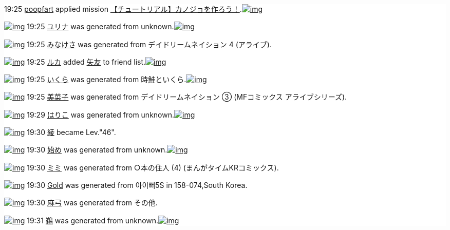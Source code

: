 19:25 [poopfart](http://www.barcodekanojo.com/user/418276/poopfart) applied mission [【チュートリアル】カノジョを作ろう！](http://www.barcodekanojo.com/kanojo/2630877/Enema).[![img](http://kacdn04.appspot.com/5613684927758336/66fa1.png)](http://www.barcodekanojo.com/kanojo/2630877/Enema)

[![img](http://kacdn03.appspot.com/6650012486336512/b001.png)](http://www.barcodekanojo.com/kanojo/2639271/%E3%83%A6%E3%83%AA%E3%83%8A) 19:25 [ユリナ](http://www.barcodekanojo.com/kanojo/2639271/%E3%83%A6%E3%83%AA%E3%83%8A) was generated from unknown.[![img](http://kacdn04.appspot.com/4790793889906688/dfa0.jpg)](http://www.barcodekanojo.com/product_images/barcode/5137195/1384943097/unknown.jpg)

[![img](http://kacdn05.appspot.com/6004020682424320/ba8fb.png)](http://www.barcodekanojo.com/kanojo/2639272/%E3%81%BF%E3%81%AA%E3%81%91%E3%81%95) 19:25 [みなけさ](http://www.barcodekanojo.com/kanojo/2639272/%E3%81%BF%E3%81%AA%E3%81%91%E3%81%95) was generated from デイドリームネイション 4 (アライブ).

[![img](http://kacdn03.appspot.com/5249643499749376/929f.jpg)](http://www.barcodekanojo.com/user/419588/%E3%83%AB%E3%82%AB) 19:25 [ルカ](http://www.barcodekanojo.com/user/419588/%E3%83%AB%E3%82%AB) added [矢友](http://www.barcodekanojo.com/kanojo/2305772/%E7%9F%A2%E5%8F%8B) to friend list.[![img](http://img21.imageshack.us/img21/1153/d38s.png)](http://www.barcodekanojo.com/kanojo/2305772/%E7%9F%A2%E5%8F%8B)

[![img](http://kacdn05.appspot.com/6206033127014400/06aa.png)](http://www.barcodekanojo.com/kanojo/2639273/%E3%81%84%E3%81%8F%E3%82%89) 19:25 [いくら](http://www.barcodekanojo.com/kanojo/2639273/%E3%81%84%E3%81%8F%E3%82%89) was generated from 時鮭といくら.[![img](http://kacdn02.appspot.com/4568581677252608/b272.jpg)](http://www.barcodekanojo.com/product_images/barcode/5137198/1384943121/%E6%99%82%E9%AE%AD%E3%81%A8%E3%81%84%E3%81%8F%E3%82%89.jpg)

[![img](http://kacdn02.appspot.com/4988941803454464/e3ea.png)](http://www.barcodekanojo.com/kanojo/2639274/%E7%BE%8E%E8%8F%9C%E5%AD%90) 19:25 [美菜子](http://www.barcodekanojo.com/kanojo/2639274/%E7%BE%8E%E8%8F%9C%E5%AD%90) was generated from デイドリームネイション ③ (MFコミックス アライブシリーズ).

[![img](http://kacdn03.appspot.com/4621297837408256/c5186.png)](http://www.barcodekanojo.com/kanojo/2639284/%E3%81%AF%E3%82%8A%E3%81%93) 19:29 [はりこ](http://www.barcodekanojo.com/kanojo/2639284/%E3%81%AF%E3%82%8A%E3%81%93) was generated from unknown.[![img](http://kacdn01.appspot.com/6654587968684032/d012.jpg)](http://www.barcodekanojo.com/product_images/barcode/5137209/1384943323/unknown.jpg)

[![img](http://img823.imageshack.us/img823/2737/44x6.jpg)](http://www.barcodekanojo.com/user/404448/%E7%B6%BE) 19:30 [綾](http://www.barcodekanojo.com/user/404448/%E7%B6%BE) became Lev."46".

[![img](http://kacdn03.appspot.com/4980082225446912/0570.png)](http://www.barcodekanojo.com/kanojo/2639286/%E5%A7%8B%E3%82%81) 19:30 [始め](http://www.barcodekanojo.com/kanojo/2639286/%E5%A7%8B%E3%82%81) was generated from unknown.[![img](http://img443.imageshack.us/img443/4000/t0zi.jpg)](http://www.barcodekanojo.com/product_images/barcode/5137211/1384943354/unknown.jpg)

[![img](http://kacdn05.appspot.com/4878730124066816/5cf56.png)](http://www.barcodekanojo.com/kanojo/2639287/%E3%83%9F%E3%83%9F) 19:30 [ミミ](http://www.barcodekanojo.com/kanojo/2639287/%E3%83%9F%E3%83%9F) was generated from ○本の住人 (4) (まんがタイムKRコミックス).

[![img](http://kacdn02.appspot.com/4834542158348288/7a6a.png)](http://www.barcodekanojo.com/kanojo/2639288/Gold) 19:30 [Gold](http://www.barcodekanojo.com/kanojo/2639288/Gold) was generated from 아이뻐5S in 158-074,South Korea.

[![img](http://kacdn04.appspot.com/6121599707119616/1a1b.png)](http://www.barcodekanojo.com/kanojo/2639289/%E9%BA%BB%E5%BC%93) 19:30 [麻弓](http://www.barcodekanojo.com/kanojo/2639289/%E9%BA%BB%E5%BC%93) was generated from その他.

[![img](http://kacdn03.appspot.com/5767676148318208/844e.png)](http://www.barcodekanojo.com/kanojo/2639290/%E9%B5%9C) 19:31 [鵜](http://www.barcodekanojo.com/kanojo/2639290/%E9%B5%9C) was generated from unknown.[![img](http://img198.imageshack.us/img198/9687/dx0x.jpg)](http://www.barcodekanojo.com/product_images/barcode/5137215/1384943425/unknown.jpg)

